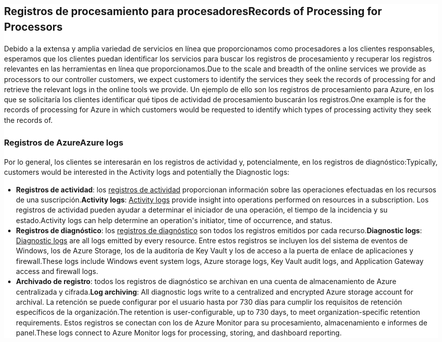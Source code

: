 ## <a name="records-of-processing-for-processors"></a><span data-ttu-id="21f04-139">Registros de procesamiento para procesadores</span><span class="sxs-lookup"><span data-stu-id="21f04-139">Records of Processing for Processors</span></span>

<span data-ttu-id="21f04-140">Debido a la extensa y amplia variedad de servicios en línea que proporcionamos como procesadores a los clientes responsables, esperamos que los clientes puedan identificar los servicios para buscar los registros de procesamiento y recuperar los registros relevantes en las herramientas en línea que proporcionamos.</span><span class="sxs-lookup"><span data-stu-id="21f04-140">Due to the scale and breadth of the online services we provide as processors to our controller customers, we expect customers to identify the services they seek the records of processing for and retrieve the relevant logs in the online tools we provide.</span></span> <span data-ttu-id="21f04-141">Un ejemplo de ello son los registros de procesamiento para Azure, en los que se solicitaría los clientes identificar qué tipos de actividad de procesamiento buscarán los registros.</span><span class="sxs-lookup"><span data-stu-id="21f04-141">One example is for the records of processing for Azure in which customers would be requested to identify which types of processing activity they seek the records of.</span></span>

### <a name="azure-logs"></a><span data-ttu-id="21f04-142">Registros de Azure</span><span class="sxs-lookup"><span data-stu-id="21f04-142">Azure logs</span></span>

<span data-ttu-id="21f04-143">Por lo general, los clientes se interesarán en los registros de actividad y, potencialmente, en los registros de diagnóstico:</span><span class="sxs-lookup"><span data-stu-id="21f04-143">Typically, customers would be interested in the Activity logs and potentially the Diagnostic logs:</span></span>

- <span data-ttu-id="21f04-144">**Registros de actividad**: los [registros de actividad](https://docs.microsoft.com/azure/azure-monitor/platform/platform-logs-overview) proporcionan información sobre las operaciones efectuadas en los recursos de una suscripción.</span><span class="sxs-lookup"><span data-stu-id="21f04-144">**Activity logs**: [Activity logs](https://docs.microsoft.com/azure/azure-monitor/platform/platform-logs-overview) provide insight into operations performed on resources in a subscription.</span></span> <span data-ttu-id="21f04-145">Los registros de actividad pueden ayudar a determinar el iniciador de una operación, el tiempo de la incidencia y su estado.</span><span class="sxs-lookup"><span data-stu-id="21f04-145">Activity logs can help determine an operation's initiator, time of occurrence, and status.</span></span>
- <span data-ttu-id="21f04-146">**Registros de diagnóstico**: los [registros de diagnóstico](https://docs.microsoft.com/azure/azure-monitor/platform/platform-logs-overview) son todos los registros emitidos por cada recurso.</span><span class="sxs-lookup"><span data-stu-id="21f04-146">**Diagnostic logs**: [Diagnostic logs](https://docs.microsoft.com/azure/azure-monitor/platform/platform-logs-overview) are all logs emitted by every resource.</span></span> <span data-ttu-id="21f04-147">Entre estos registros se incluyen los del sistema de eventos de Windows, los de Azure Storage, los de la auditoría de Key Vault y los de acceso a la puerta de enlace de aplicaciones y firewall.</span><span class="sxs-lookup"><span data-stu-id="21f04-147">These logs include Windows event system logs, Azure storage logs, Key Vault audit logs, and Application Gateway access and firewall logs.</span></span>
- <span data-ttu-id="21f04-148">**Archivado de registro**: todos los registros de diagnóstico se archivan en una cuenta de almacenamiento de Azure centralizada y cifrada.</span><span class="sxs-lookup"><span data-stu-id="21f04-148">**Log archiving**: All diagnostic logs write to a centralized and encrypted Azure storage account for archival.</span></span> <span data-ttu-id="21f04-149">La retención se puede configurar por el usuario hasta por 730 días para cumplir los requisitos de retención específicos de la organización.</span><span class="sxs-lookup"><span data-stu-id="21f04-149">The retention is user-configurable, up to 730 days, to meet organization-specific retention requirements.</span></span> <span data-ttu-id="21f04-150">Estos registros se conectan con los de Azure Monitor para su procesamiento, almacenamiento e informes de panel.</span><span class="sxs-lookup"><span data-stu-id="21f04-150">These logs connect to Azure Monitor logs for processing, storing, and dashboard reporting.</span></span>
